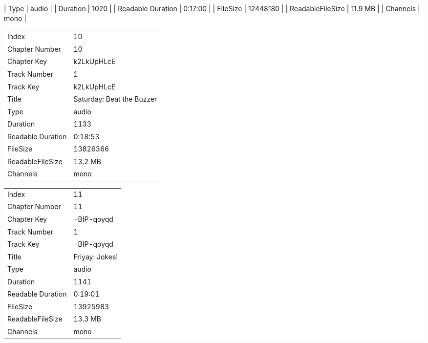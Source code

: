 | Type | audio |
| Duration | 1020 |
| Readable Duration | 0:17:00 |
| FileSize | 12448180 |
| ReadableFileSize | 11.9 MB |
| Channels | mono |

|  |  |
| - | - |
| Index | 10 |
| Chapter Number | 10 |
| Chapter Key | k2LkUpHLcE |
| Track Number | 1 |
| Track Key | k2LkUpHLcE |
| Title | Saturday: Beat the Buzzer |
| Type | audio |
| Duration | 1133 |
| Readable Duration | 0:18:53 |
| FileSize | 13826366 |
| ReadableFileSize | 13.2 MB |
| Channels | mono |

|  |  |
| - | - |
| Index | 11 |
| Chapter Number | 11 |
| Chapter Key | -BIP-qoyqd |
| Track Number | 1 |
| Track Key | -BIP-qoyqd |
| Title | Friyay: Jokes! |
| Type | audio |
| Duration | 1141 |
| Readable Duration | 0:19:01 |
| FileSize | 13925983 |
| ReadableFileSize | 13.3 MB |
| Channels | mono |
